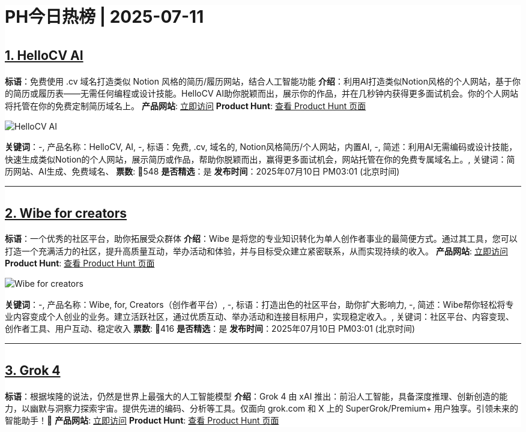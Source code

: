# PH今日热榜 | 2025-07-11

## [1. HelloCV AI](https://www.producthunt.com/products/hellocv-ai-2?utm_campaign=producthunt-api&utm_medium=api-v2&utm_source=Application%3A+nextauth+%28ID%3A+151633%29)
**标语**：免费使用 .cv 域名打造类似 Notion 风格的简历/履历网站，结合人工智能功能
**介绍**：利用AI打造类似Notion风格的个人网站，基于你的简历或履历表——无需任何编程或设计技能。HelloCV AI助你脱颖而出，展示你的作品，并在几秒钟内获得更多面试机会。你的个人网站将托管在你的免费定制简历域名上。
**产品网站**: [立即访问](https://www.producthunt.com/r/LHV2PPAYB67RLP?utm_campaign=producthunt-api&utm_medium=api-v2&utm_source=Application%3A+nextauth+%28ID%3A+151633%29)
**Product Hunt**: [查看 Product Hunt 页面](https://www.producthunt.com/products/hellocv-ai-2?utm_campaign=producthunt-api&utm_medium=api-v2&utm_source=Application%3A+nextauth+%28ID%3A+151633%29)

![HelloCV AI]()

**关键词**：-, 产品名称：HelloCV, AI, -, 标语：免费, .cv, 域名的, Notion风格简历/个人网站，内置AI, -, 简述：利用AI无需编码或设计技能，快速生成类似Notion的个人网站，展示简历或作品，帮助你脱颖而出，赢得更多面试机会，网站托管在你的免费专属域名上。, 关键词：简历网站、AI生成、免费域名、
**票数**: 🔺548
**是否精选**：是
**发布时间**：2025年07月10日 PM03:01 (北京时间)

---

## [2. Wibe for creators](https://www.producthunt.com/products/wibe-for-creators?utm_campaign=producthunt-api&utm_medium=api-v2&utm_source=Application%3A+nextauth+%28ID%3A+151633%29)
**标语**：一个优秀的社区平台，助你拓展受众群体
**介绍**：Wibe 是将您的专业知识转化为单人创作者事业的最简便方式。通过其工具，您可以打造一个充满活力的社区，提升高质量互动，举办活动和体验，并与目标受众建立紧密联系，从而实现持续的收入。
**产品网站**: [立即访问](https://www.producthunt.com/r/BOGQLF2URQPM4J?utm_campaign=producthunt-api&utm_medium=api-v2&utm_source=Application%3A+nextauth+%28ID%3A+151633%29)
**Product Hunt**: [查看 Product Hunt 页面](https://www.producthunt.com/products/wibe-for-creators?utm_campaign=producthunt-api&utm_medium=api-v2&utm_source=Application%3A+nextauth+%28ID%3A+151633%29)

![Wibe for creators]()

**关键词**：-, 产品名称：Wibe, for, Creators（创作者平台）, -, 标语：打造出色的社区平台，助你扩大影响力, -, 简述：Wibe帮你轻松将专业内容变成个人创业的业务。建立活跃社区，通过优质互动、举办活动和连接目标用户，实现稳定收入。, 关键词：社区平台、内容变现、创作者工具、用户互动、稳定收入
**票数**: 🔺416
**是否精选**：是
**发布时间**：2025年07月10日 PM03:01 (北京时间)

---

## [3. Grok 4](https://www.producthunt.com/products/grok-3?utm_campaign=producthunt-api&utm_medium=api-v2&utm_source=Application%3A+nextauth+%28ID%3A+151633%29)
**标语**：根据埃隆的说法，仍然是世界上最强大的人工智能模型
**介绍**：Grok 4 由 xAI 推出：前沿人工智能，具备深度推理、创新创造的能力，以幽默与洞察力探索宇宙。提供先进的编码、分析等工具。仅面向 grok.com 和 X 上的 SuperGrok/Premium+ 用户独享。引领未来的智能助手！🚀
**产品网站**: [立即访问](https://www.producthunt.com/r/ZMZIGMU7YY4HGN?utm_campaign=producthunt-api&utm_medium=api-v2&utm_source=Application%3A+nextauth+%28ID%3A+151633%29)
**Product Hunt**: [查看 Product Hunt 页面](https://www.producthunt.com/products/grok-3?utm_campaign=producthunt-api&utm_medium=api-v2&utm_source=Application%3A+nextauth+%28ID%3A+151633%29)
